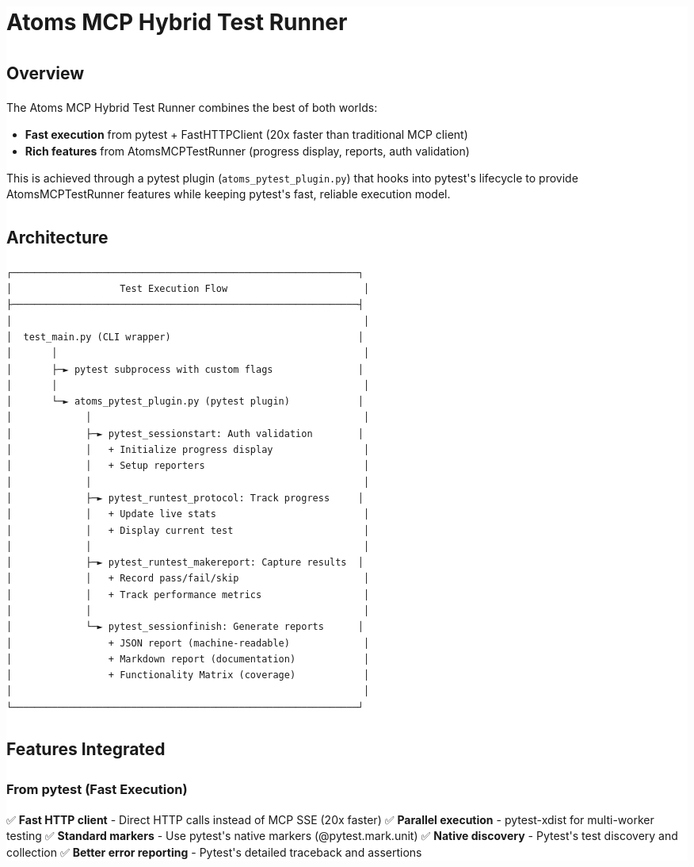 # Atoms MCP Hybrid Test Runner

## Overview

The Atoms MCP Hybrid Test Runner combines the best of both worlds:

- **Fast execution** from pytest + FastHTTPClient (20x faster than traditional MCP client)
- **Rich features** from AtomsMCPTestRunner (progress display, reports, auth validation)

This is achieved through a pytest plugin (`atoms_pytest_plugin.py`) that hooks into pytest's lifecycle to provide AtomsMCPTestRunner features while keeping pytest's fast, reliable execution model.

## Architecture

```
┌─────────────────────────────────────────────────────────────┐
│                   Test Execution Flow                        │
├─────────────────────────────────────────────────────────────┤
│                                                              │
│  test_main.py (CLI wrapper)                                 │
│       │                                                      │
│       ├─► pytest subprocess with custom flags               │
│       │                                                      │
│       └─► atoms_pytest_plugin.py (pytest plugin)            │
│             │                                                │
│             ├─► pytest_sessionstart: Auth validation        │
│             │   + Initialize progress display                │
│             │   + Setup reporters                            │
│             │                                                │
│             ├─► pytest_runtest_protocol: Track progress     │
│             │   + Update live stats                          │
│             │   + Display current test                       │
│             │                                                │
│             ├─► pytest_runtest_makereport: Capture results  │
│             │   + Record pass/fail/skip                      │
│             │   + Track performance metrics                  │
│             │                                                │
│             └─► pytest_sessionfinish: Generate reports      │
│                 + JSON report (machine-readable)             │
│                 + Markdown report (documentation)            │
│                 + Functionality Matrix (coverage)            │
│                                                              │
└─────────────────────────────────────────────────────────────┘
```

## Features Integrated

### From pytest (Fast Execution)
✅ **Fast HTTP client** - Direct HTTP calls instead of MCP SSE (20x faster)
✅ **Parallel execution** - pytest-xdist for multi-worker testing
✅ **Standard markers** - Use pytest's native markers (@pytest.mark.unit)
✅ **Native discovery** - Pytest's test discovery and collection
✅ **Better error reporting** - Pytest's detailed traceback and assertions
